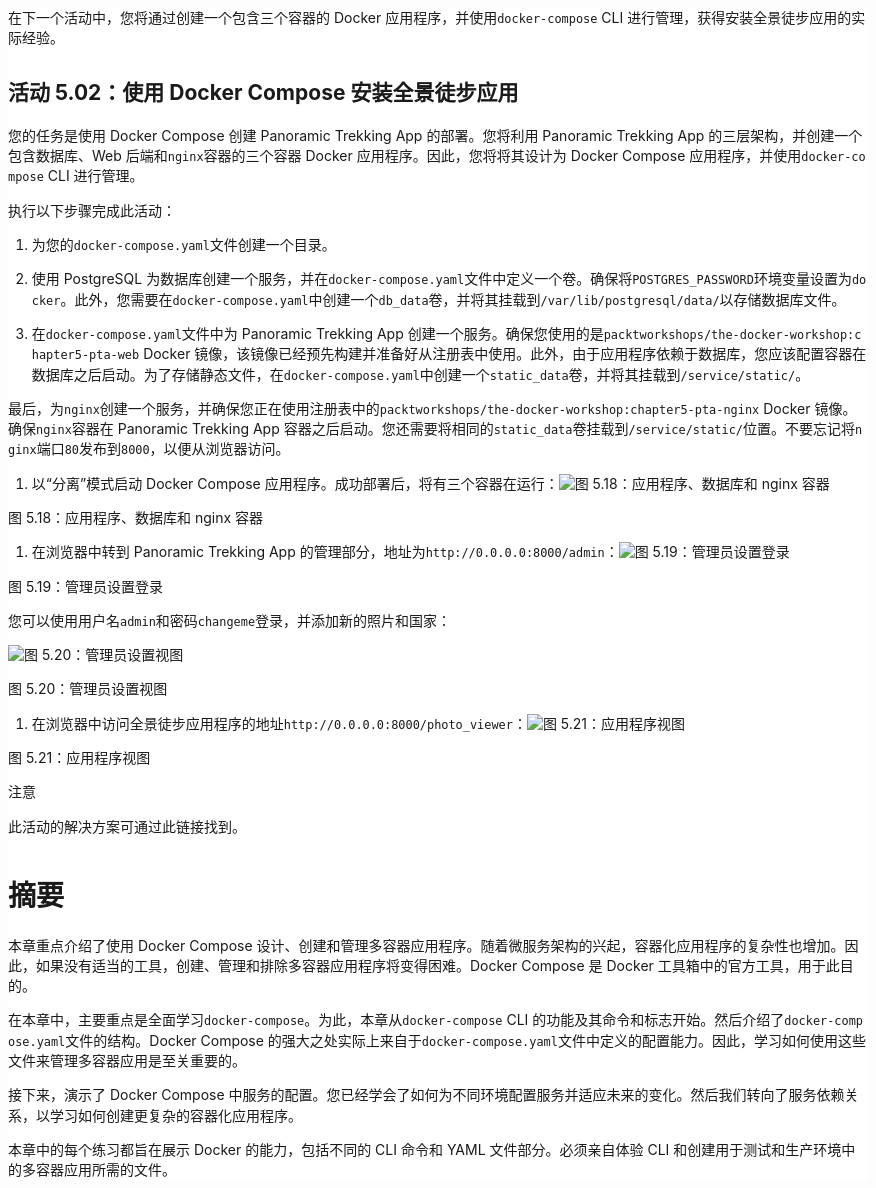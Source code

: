 在下一个活动中，您将通过创建一个包含三个容器的 Docker 应用程序，并使用`docker-compose` CLI 进行管理，获得安装全景徒步应用的实际经验。

## 活动 5.02：使用 Docker Compose 安装全景徒步应用

您的任务是使用 Docker Compose 创建 Panoramic Trekking App 的部署。您将利用 Panoramic Trekking App 的三层架构，并创建一个包含数据库、Web 后端和`nginx`容器的三个容器 Docker 应用程序。因此，您将将其设计为 Docker Compose 应用程序，并使用`docker-compose` CLI 进行管理。

执行以下步骤完成此活动：

1.  为您的`docker-compose.yaml`文件创建一个目录。

1.  使用 PostgreSQL 为数据库创建一个服务，并在`docker-compose.yaml`文件中定义一个卷。确保将`POSTGRES_PASSWORD`环境变量设置为`docker`。此外，您需要在`docker-compose.yaml`中创建一个`db_data`卷，并将其挂载到`/var/lib/postgresql/data/`以存储数据库文件。

1.  在`docker-compose.yaml`文件中为 Panoramic Trekking App 创建一个服务。确保您使用的是`packtworkshops/the-docker-workshop:chapter5-pta-web` Docker 镜像，该镜像已经预先构建并准备好从注册表中使用。此外，由于应用程序依赖于数据库，您应该配置容器在数据库之后启动。为了存储静态文件，在`docker-compose.yaml`中创建一个`static_data`卷，并将其挂载到`/service/static/`。

最后，为`nginx`创建一个服务，并确保您正在使用注册表中的`packtworkshops/the-docker-workshop:chapter5-pta-nginx` Docker 镜像。确保`nginx`容器在 Panoramic Trekking App 容器之后启动。您还需要将相同的`static_data`卷挂载到`/service/static/`位置。不要忘记将`nginx`端口`80`发布到`8000`，以便从浏览器访问。

1.  以“分离”模式启动 Docker Compose 应用程序。成功部署后，将有三个容器在运行：![图 5.18：应用程序、数据库和 nginx 容器](https://github.com/OpenDocCN/freelearn-devops-zh/raw/master/docs/dkr-ws/img/B15021_05_18.jpg)

图 5.18：应用程序、数据库和 nginx 容器

1.  在浏览器中转到 Panoramic Trekking App 的管理部分，地址为`http://0.0.0.0:8000/admin`：![图 5.19：管理员设置登录](https://github.com/OpenDocCN/freelearn-devops-zh/raw/master/docs/dkr-ws/img/B15021_05_19.jpg)

图 5.19：管理员设置登录

您可以使用用户名`admin`和密码`changeme`登录，并添加新的照片和国家：

![图 5.20：管理员设置视图](https://github.com/OpenDocCN/freelearn-devops-zh/raw/master/docs/dkr-ws/img/B15021_05_20.jpg)

图 5.20：管理员设置视图

1.  在浏览器中访问全景徒步应用程序的地址`http://0.0.0.0:8000/photo_viewer`：![图 5.21：应用程序视图](https://github.com/OpenDocCN/freelearn-devops-zh/raw/master/docs/dkr-ws/img/B15021_05_21.jpg)

图 5.21：应用程序视图

注意

此活动的解决方案可通过此链接找到。

# 摘要

本章重点介绍了使用 Docker Compose 设计、创建和管理多容器应用程序。随着微服务架构的兴起，容器化应用程序的复杂性也增加。因此，如果没有适当的工具，创建、管理和排除多容器应用程序将变得困难。Docker Compose 是 Docker 工具箱中的官方工具，用于此目的。

在本章中，主要重点是全面学习`docker-compose`。为此，本章从`docker-compose` CLI 的功能及其命令和标志开始。然后介绍了`docker-compose.yaml`文件的结构。Docker Compose 的强大之处实际上来自于`docker-compose.yaml`文件中定义的配置能力。因此，学习如何使用这些文件来管理多容器应用是至关重要的。

接下来，演示了 Docker Compose 中服务的配置。您已经学会了如何为不同环境配置服务并适应未来的变化。然后我们转向了服务依赖关系，以学习如何创建更复杂的容器化应用程序。

本章中的每个练习都旨在展示 Docker 的能力，包括不同的 CLI 命令和 YAML 文件部分。必须亲自体验 CLI 和创建用于测试和生产环境中的多容器应用所需的文件。
